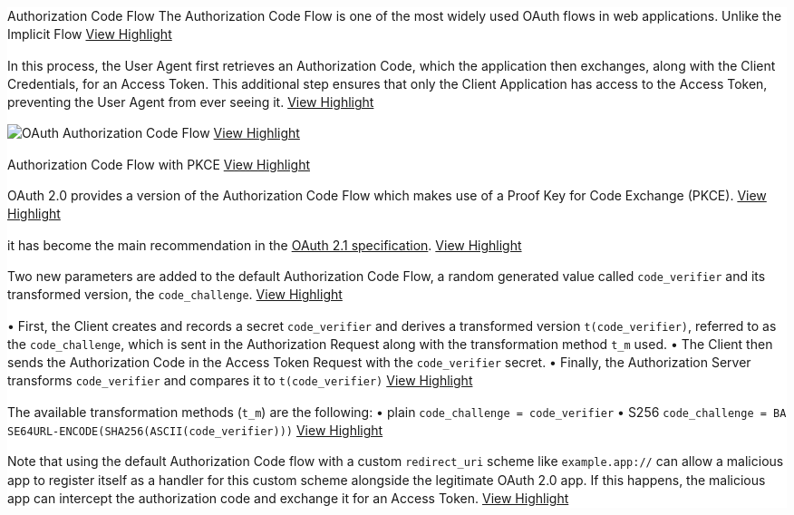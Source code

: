 

Authorization Code Flow
 The Authorization Code Flow is one of the most widely used OAuth flows in web applications. Unlike the Implicit Flow
[View Highlight](https://read.readwise.io/read/01jn632cbcfnxy8v5fg1g4z4eh)



In this process, the User Agent first retrieves an Authorization Code, which the application then exchanges, along with the Client Credentials, for an Access Token. This additional step ensures that only the Client Application has access to the Access Token, preventing the User Agent from ever seeing it.
[View Highlight](https://read.readwise.io/read/01jn6330v7q3j9rvjxdhebnrzg)



![OAuth Authorization Code Flow](https://blog.doyensec.com/2025/01/30/oauth-common-vulnerabilities.html/../../../public/images/oauth-authorization-code-flow.png)
[View Highlight](https://read.readwise.io/read/01jn6347x0h1cpn24cq4bk3p1q)



Authorization Code Flow with PKCE
[View Highlight](https://read.readwise.io/read/01jn6357dqt1z8nznjgxn5d7pn)



OAuth 2.0 provides a version of the Authorization Code Flow which makes use of a Proof Key for Code Exchange (PKCE).
[View Highlight](https://read.readwise.io/read/01jn636awgryp1knyqzm41ktfm)



it has become the main recommendation in the [OAuth 2.1 specification](https://datatracker.ietf.org/doc/html/draft-ietf-oauth-v2-1-01).
[View Highlight](https://read.readwise.io/read/01jn636ds6bckst808vty4yqnn)



Two new parameters are added to the default Authorization Code Flow, a random generated value called `code_verifier` and its transformed version, the `code_challenge`.
[View Highlight](https://read.readwise.io/read/01jn636rk7dm6gmetywv9j0v9r)



• First, the Client creates and records a secret `code_verifier` and derives a transformed version `t(code_verifier)`, referred to as the `code_challenge`, which is sent in the Authorization Request along with the transformation method `t_m` used.
 • The Client then sends the Authorization Code in the Access Token Request with the `code_verifier` secret.
 • Finally, the Authorization Server transforms `code_verifier` and compares it to `t(code_verifier)`
[View Highlight](https://read.readwise.io/read/01jn63808wqas12k8jfb2ez3br)



The available transformation methods (`t_m`) are the following:
 • plain `code_challenge = code_verifier`
 • S256 `code_challenge = BASE64URL-ENCODE(SHA256(ASCII(code_verifier)))`
[View Highlight](https://read.readwise.io/read/01jn6385rmvj6cgpyk09g26xbn)



Note that using the default Authorization Code flow with a custom `redirect_uri` scheme like `example.app://` can allow a malicious app to register itself as a handler for this custom scheme alongside the legitimate OAuth 2.0 app. If this happens, the malicious app can intercept the authorization code and exchange it for an Access Token.
[View Highlight](https://read.readwise.io/read/01jn639es3fz4y06404bzbfv5t)

